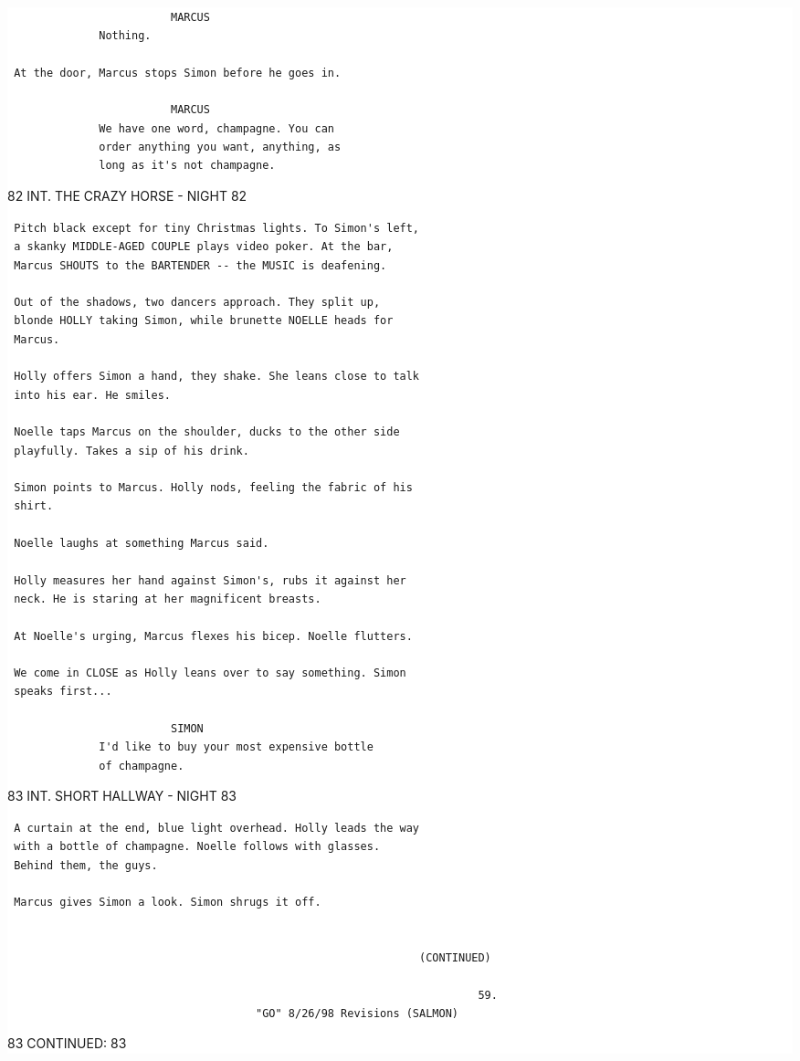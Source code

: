
                             MARCUS
                  Nothing.

     At the door, Marcus stops Simon before he goes in.

                             MARCUS
                  We have one word, champagne. You can
                  order anything you want, anything, as
                  long as it's not champagne.


82   INT. THE CRAZY HORSE - NIGHT                                             82

     Pitch black except for tiny Christmas lights. To Simon's left,
     a skanky MIDDLE-AGED COUPLE plays video poker. At the bar,
     Marcus SHOUTS to the BARTENDER -- the MUSIC is deafening.

     Out of the shadows, two dancers approach. They split up,
     blonde HOLLY taking Simon, while brunette NOELLE heads for
     Marcus.

     Holly offers Simon a hand, they shake. She leans close to talk
     into his ear. He smiles.

     Noelle taps Marcus on the shoulder, ducks to the other side
     playfully. Takes a sip of his drink.

     Simon points to Marcus. Holly nods, feeling the fabric of his
     shirt.

     Noelle laughs at something Marcus said.

     Holly measures her hand against Simon's, rubs it against her
     neck. He is staring at her magnificent breasts.

     At Noelle's urging, Marcus flexes his bicep. Noelle flutters.

     We come in CLOSE as Holly leans over to say something. Simon
     speaks first...

                             SIMON
                  I'd like to buy your most expensive bottle
                  of champagne.


83   INT. SHORT HALLWAY - NIGHT                                               83

     A curtain at the end, blue light overhead. Holly leads the way
     with a bottle of champagne. Noelle follows with glasses.
     Behind them, the guys.

     Marcus gives Simon a look. Simon shrugs it off.


                                                                   (CONTINUED)

                                                                            59.
                                          "GO" 8/26/98 Revisions (SALMON)
83   CONTINUED:                                                               83
